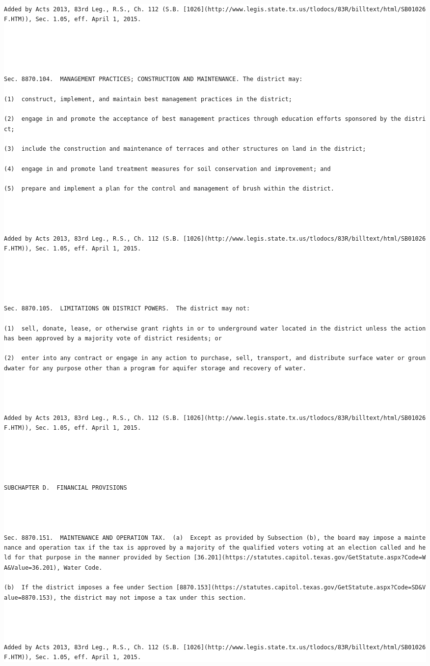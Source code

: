     Added by Acts 2013, 83rd Leg., R.S., Ch. 112 (S.B. [1026](http://www.legis.state.tx.us/tlodocs/83R/billtext/html/SB01026F.HTM)), Sec. 1.05, eff. April 1, 2015.
    
    
    
    
    
    Sec. 8870.104.  MANAGEMENT PRACTICES; CONSTRUCTION AND MAINTENANCE. The district may:
    
    (1)  construct, implement, and maintain best management practices in the district;
    
    (2)  engage in and promote the acceptance of best management practices through education efforts sponsored by the district;
    
    (3)  include the construction and maintenance of terraces and other structures on land in the district;
    
    (4)  engage in and promote land treatment measures for soil conservation and improvement; and
    
    (5)  prepare and implement a plan for the control and management of brush within the district.
    
    
    
    
    Added by Acts 2013, 83rd Leg., R.S., Ch. 112 (S.B. [1026](http://www.legis.state.tx.us/tlodocs/83R/billtext/html/SB01026F.HTM)), Sec. 1.05, eff. April 1, 2015.
    
    
    
    
    
    Sec. 8870.105.  LIMITATIONS ON DISTRICT POWERS.  The district may not:
    
    (1)  sell, donate, lease, or otherwise grant rights in or to underground water located in the district unless the action has been approved by a majority vote of district residents; or
    
    (2)  enter into any contract or engage in any action to purchase, sell, transport, and distribute surface water or groundwater for any purpose other than a program for aquifer storage and recovery of water.
    
    
    
    
    Added by Acts 2013, 83rd Leg., R.S., Ch. 112 (S.B. [1026](http://www.legis.state.tx.us/tlodocs/83R/billtext/html/SB01026F.HTM)), Sec. 1.05, eff. April 1, 2015.
    
    
    
    
    
    SUBCHAPTER D.  FINANCIAL PROVISIONS
    
      
    
    
    Sec. 8870.151.  MAINTENANCE AND OPERATION TAX.  (a)  Except as provided by Subsection (b), the board may impose a maintenance and operation tax if the tax is approved by a majority of the qualified voters voting at an election called and held for that purpose in the manner provided by Section [36.201](https://statutes.capitol.texas.gov/GetStatute.aspx?Code=WA&Value=36.201), Water Code.
    
    (b)  If the district imposes a fee under Section [8870.153](https://statutes.capitol.texas.gov/GetStatute.aspx?Code=SD&Value=8870.153), the district may not impose a tax under this section.
    
    
    
    
    Added by Acts 2013, 83rd Leg., R.S., Ch. 112 (S.B. [1026](http://www.legis.state.tx.us/tlodocs/83R/billtext/html/SB01026F.HTM)), Sec. 1.05, eff. April 1, 2015.
    